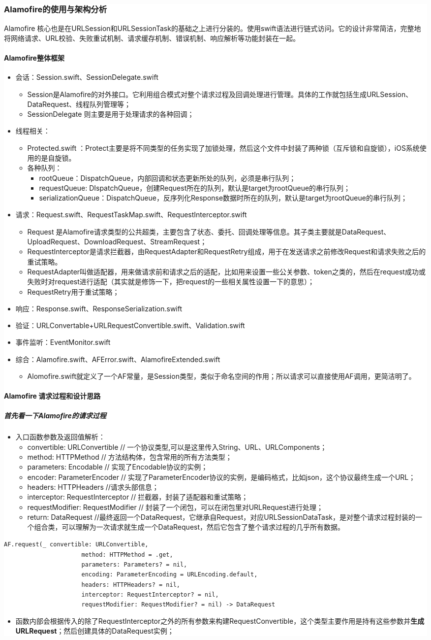 ### Alamofire的使用与架构分析
Alamofire 核心也是在URLSession和URLSessionTask的基础之上进行分装的。使用swift语法进行链式访问。它的设计非常简洁，完整地将网络请求、URL校验、失败重试机制、请求缓存机制、错误机制、响应解析等功能封装在一起。
#### Alamofire整体框架
* 会话：Session.swift、SessionDelegate.swift 
	* Session是Alamofire的对外接口。它利用组合模式对整个请求过程及回调处理进行管理。具体的工作就包括生成URLSession、DataRequest、线程队列管理等；
	* SessionDelegate 则主要是用于处理请求的各种回调；
* 线程相关：
	* Protected.swift ：Protect主要是将不同类型的任务实现了加锁处理，然后这个文件中封装了两种锁（互斥锁和自旋锁），iOS系统使用的是自旋锁。
	* 各种队列：
		* rootQueue：DispatchQueue，内部回调和状态更新所处的队列，必须是串行队列；
		* requestQueue: DIspatchQueue，创建Request所在的队列，默认是target为rootQueue的串行队列；
		* serializationQueue：DispatchQueue，反序列化Response数据时所在的队列，默认是target为rootQueue的串行队列；

* 请求：Request.swift、RequestTaskMap.swift、RequestInterceptor.swift
  * Request 是Alamofire请求类型的公共超类，主要包含了状态、委托、回调处理等信息。其子类主要就是DataRequest、UploadRequest、DownloadRequest、StreamRequest；
  * RequestInterceptor是请求拦截器，由RequestAdapter和RequestRetry组成，用于在发送请求之前修改Request和请求失败之后的重试策略。
  * RequestAdapter叫做适配器，用来做请求前和请求之后的适配，比如用来设置一些公关参数、token之类的，然后在request成功或失败时对request进行适配（其实就是修饰一下，把request的一些相关属性设置一下的意思）；
  * RequestRetry用于重试策略；

* 响应：Response.swift、ResponseSerialization.swift

* 验证：URLConvertable+URLRequestConvertible.swift、Validation.swift

* 事件监听：EventMonitor.swift

* 综合：Alamofire.swift、AFError.swift、AlamofireExtended.swift

	* Alomofire.swift就定义了一个AF常量，是Session类型，类似于命名空间的作用；所以请求可以直接使用AF调用，更简洁明了。

#### Alamofire 请求过程和设计思路

##### 首先看一下Alamofire的请求过程

* 入口函数参数及返回值解析：
	* convertible: URLConvertible // 一个协议类型,可以是这里传入String、URL、URLComponents；
	* method: HTTPMethod // 方法结构体，包含常用的所有方法类型；
	* parameters: Encodable // 实现了Encodable协议的实例；
	* encoder: ParameterEncoder // 实现了ParameterEncoder协议的实例，是编码格式，比如json，这个协议最终生成一个URL；
	* headers: HTTPHeaders //请求头部信息；
	* interceptor: RequestInterceptor // 拦截器，封装了适配器和重试策略；
	* requestModifier: RequestModifier // 封装了一个闭包，可以在闭包里对URLRequest进行处理；
	* return: DataRequest //最终返回一个DataRequest，它继承自Request，对应URLSessionDataTask，是对整个请求过程封装的一个组合类，可以理解为一次请求就生成一个DataRequest，然后它包含了整个请求过程的几乎所有数据。

```
AF.request(_ convertible: URLConvertible,
                      method: HTTPMethod = .get,
                      parameters: Parameters? = nil,
                      encoding: ParameterEncoding = URLEncoding.default,
                      headers: HTTPHeaders? = nil,
                      interceptor: RequestInterceptor? = nil,
                      requestModifier: RequestModifier? = nil) -> DataRequest
```
* 函数内部会根据传入的除了RequestInterceptor之外的所有参数来构建RequestConvertible，这个类型主要作用是持有这些参数并**生成URLRequest**；然后创建具体的DataRequest实例；

